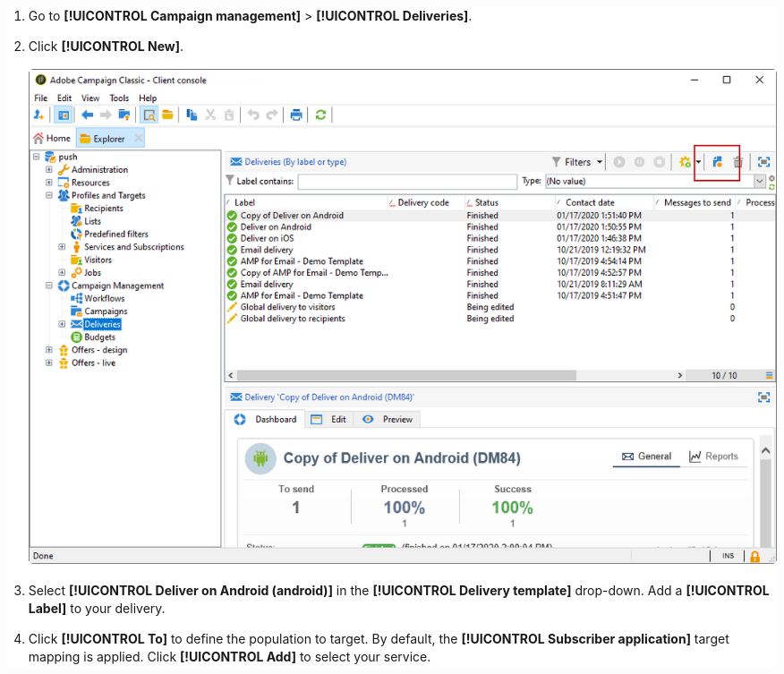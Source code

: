 1. Go to **[!UICONTROL Campaign management]** > **[!UICONTROL Deliveries]**.

1. Click **[!UICONTROL New]**.

    ![](assets/nmac_android_3.png)

1. Select **[!UICONTROL Deliver on Android (android)]** in the **[!UICONTROL Delivery template]** drop-down. Add a **[!UICONTROL Label]** to your delivery.

1. Click **[!UICONTROL To]** to define the population to target. By default, the **[!UICONTROL Subscriber application]** target mapping is applied. Click **[!UICONTROL Add]** to select your service.
